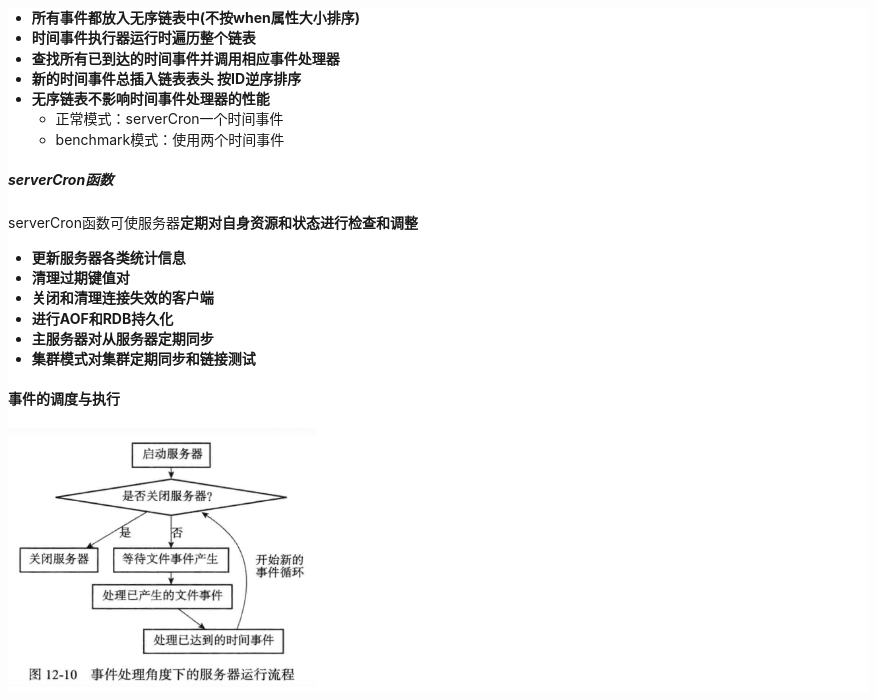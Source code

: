 - **所有事件都放入无序链表中(不按when属性大小排序)**
- **时间事件执行器运行时遍历整个链表**
- **查找所有已到达的时间事件并调用相应事件处理器**
- **新的时间事件总插入链表表头 按ID逆序排序**
- **无序链表不影响时间事件处理器的性能**
  - 正常模式：serverCron一个时间事件
  - benchmark模式：使用两个时间事件

##### serverCron函数

serverCron函数可使服务器**定期对自身资源和状态进行检查和调整**

- **更新服务器各类统计信息**
- **清理过期键值对**
- **关闭和清理连接失效的客户端**
- **进行AOF和RDB持久化**
- **主服务器对从服务器定期同步**
- **集群模式对集群定期同步和链接测试**

#### 事件的调度与执行

<img src="./asset/event5.png" alt="event5" style="zoom: 33%;" />
